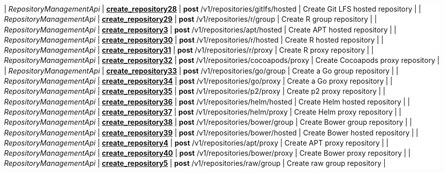 | _RepositoryManagementApi_              | [**create_repository28**](docs/apis/tags/RepositoryManagementApi.md#create_repository28)                                     | **post** /v1/repositories/gitlfs/hosted                                     | Create Git LFS hosted repository                                                                              |
| _RepositoryManagementApi_              | [**create_repository29**](docs/apis/tags/RepositoryManagementApi.md#create_repository29)                                     | **post** /v1/repositories/r/group                                           | Create R group repository                                                                                     |
| _RepositoryManagementApi_              | [**create_repository3**](docs/apis/tags/RepositoryManagementApi.md#create_repository3)                                       | **post** /v1/repositories/apt/hosted                                        | Create APT hosted repository                                                                                  |
| _RepositoryManagementApi_              | [**create_repository30**](docs/apis/tags/RepositoryManagementApi.md#create_repository30)                                     | **post** /v1/repositories/r/hosted                                          | Create R hosted repository                                                                                    |
| _RepositoryManagementApi_              | [**create_repository31**](docs/apis/tags/RepositoryManagementApi.md#create_repository31)                                     | **post** /v1/repositories/r/proxy                                           | Create R proxy repository                                                                                     |
| _RepositoryManagementApi_              | [**create_repository32**](docs/apis/tags/RepositoryManagementApi.md#create_repository32)                                     | **post** /v1/repositories/cocoapods/proxy                                   | Create Cocoapods proxy repository                                                                             |
| _RepositoryManagementApi_              | [**create_repository33**](docs/apis/tags/RepositoryManagementApi.md#create_repository33)                                     | **post** /v1/repositories/go/group                                          | Create a Go group repository                                                                                  |
| _RepositoryManagementApi_              | [**create_repository34**](docs/apis/tags/RepositoryManagementApi.md#create_repository34)                                     | **post** /v1/repositories/go/proxy                                          | Create a Go proxy repository                                                                                  |
| _RepositoryManagementApi_              | [**create_repository35**](docs/apis/tags/RepositoryManagementApi.md#create_repository35)                                     | **post** /v1/repositories/p2/proxy                                          | Create p2 proxy repository                                                                                    |
| _RepositoryManagementApi_              | [**create_repository36**](docs/apis/tags/RepositoryManagementApi.md#create_repository36)                                     | **post** /v1/repositories/helm/hosted                                       | Create Helm hosted repository                                                                                 |
| _RepositoryManagementApi_              | [**create_repository37**](docs/apis/tags/RepositoryManagementApi.md#create_repository37)                                     | **post** /v1/repositories/helm/proxy                                        | Create Helm proxy repository                                                                                  |
| _RepositoryManagementApi_              | [**create_repository38**](docs/apis/tags/RepositoryManagementApi.md#create_repository38)                                     | **post** /v1/repositories/bower/group                                       | Create Bower group repository                                                                                 |
| _RepositoryManagementApi_              | [**create_repository39**](docs/apis/tags/RepositoryManagementApi.md#create_repository39)                                     | **post** /v1/repositories/bower/hosted                                      | Create Bower hosted repository                                                                                |
| _RepositoryManagementApi_              | [**create_repository4**](docs/apis/tags/RepositoryManagementApi.md#create_repository4)                                       | **post** /v1/repositories/apt/proxy                                         | Create APT proxy repository                                                                                   |
| _RepositoryManagementApi_              | [**create_repository40**](docs/apis/tags/RepositoryManagementApi.md#create_repository40)                                     | **post** /v1/repositories/bower/proxy                                       | Create Bower proxy repository                                                                                 |
| _RepositoryManagementApi_              | [**create_repository5**](docs/apis/tags/RepositoryManagementApi.md#create_repository5)                                       | **post** /v1/repositories/raw/group                                         | Create raw group repository                                                                                   |